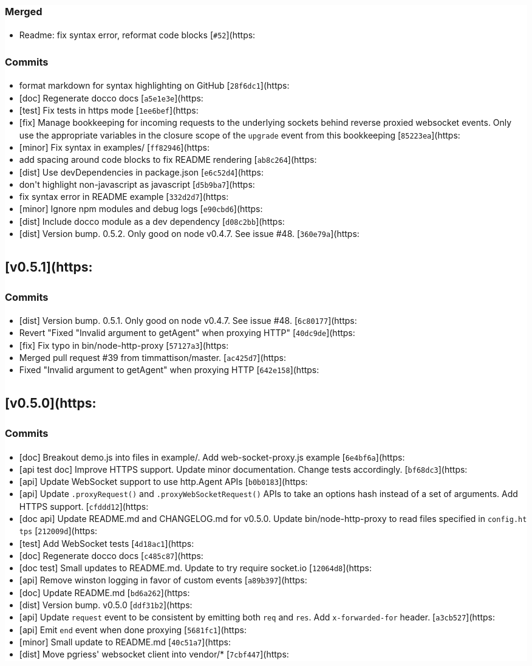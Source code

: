 ### Merged

- Readme: fix syntax error, reformat code blocks [`#52`](https:

### Commits

- format markdown for syntax highlighting on GitHub [`28f6dc1`](https:
- [doc] Regenerate docco docs [`a5e1e3e`](https:
- [test] Fix tests in https mode [`1ee6bef`](https:
- [fix] Manage bookkeeping for incoming requests to the underlying sockets behind reverse proxied websocket events. Only use the appropriate variables in the closure scope of the `upgrade` event from this bookkeeping [`85223ea`](https:
- [minor] Fix syntax in examples/ [`ff82946`](https:
- add spacing around code blocks to fix README rendering [`ab8c264`](https:
- [dist] Use devDependencies in package.json [`e6c52d4`](https:
- don't highlight non-javascript as javascript [`d5b9ba7`](https:
- fix syntax error in README example [`332d2d7`](https:
- [minor] Ignore npm modules and debug logs [`e90cbd6`](https:
- [dist] Include docco module as a dev dependency [`d08c2bb`](https:
- [dist] Version bump. 0.5.2. Only good on node v0.4.7. See issue #48. [`360e79a`](https:

## [v0.5.1](https:

### Commits

- [dist] Version bump. 0.5.1. Only good on node v0.4.7. See issue #48. [`6c80177`](https:
- Revert "Fixed "Invalid argument to getAgent" when proxying HTTP" [`40dc9de`](https:
- [fix] Fix typo in bin/node-http-proxy [`57127a3`](https:
- Merged pull request #39 from timmattison/master. [`ac425d7`](https:
- Fixed "Invalid argument to getAgent" when proxying HTTP [`642e158`](https:

## [v0.5.0](https:

### Commits

- [doc] Breakout demo.js into files in example/. Add web-socket-proxy.js example [`6e4bf6a`](https:
- [api test doc] Improve HTTPS support. Update minor documentation. Change tests accordingly. [`bf68dc3`](https:
- [api] Update WebSocket support to use http.Agent APIs [`b0b0183`](https:
- [api] Update `.proxyRequest()` and `.proxyWebSocketRequest()` APIs to take an options hash instead of a set of arguments. Add HTTPS support. [`cfddd12`](https:
- [doc api] Update README.md and CHANGELOG.md for v0.5.0. Update bin/node-http-proxy to read files specified in `config.https` [`212009d`](https:
- [test] Add WebSocket tests [`4d18ac1`](https:
- [doc] Regenerate docco docs [`c485c87`](https:
- [doc test] Small updates to README.md. Update to try require socket.io [`12064d8`](https:
- [api] Remove winston logging in favor of custom events [`a89b397`](https:
- [doc] Update README.md [`bd6a262`](https:
- [dist] Version bump. v0.5.0 [`ddf31b2`](https:
- [api] Update `request` event to be consistent by emitting both `req` and `res`. Add `x-forwarded-for` header. [`a3cb527`](https:
- [api] Emit `end` event when done proxying [`5681fc1`](https:
- [minor] Small update to README.md [`40c51a7`](https:
- [dist] Move pgriess' websocket client into vendor/* [`7cbf447`](https:
